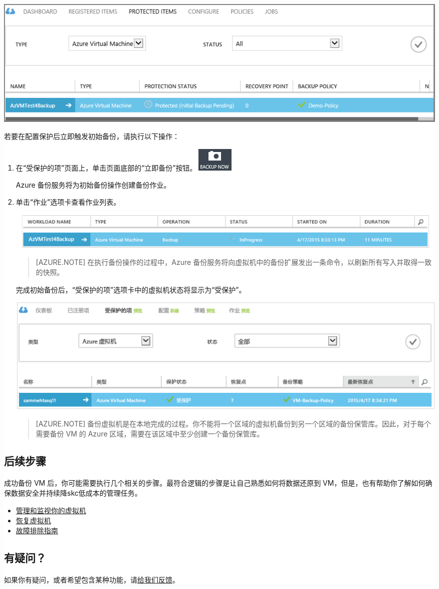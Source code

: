 ![等待中的备份](./media/backup-azure-vms-first-look/protection-pending-border.png)

若要在配置保护后立即触发初始备份，请执行以下操作：

1. 在“受保护的项”页面上，单击页面底部的“立即备份”按钮。
    ![“立即备份”图标](./media/backup-azure-vms-first-look/backup-now-icon.png)

    Azure 备份服务将为初始备份操作创建备份作业。

2. 单击“作业”选项卡查看作业列表。

    ![备份进行中](./media/backup-azure-vms-first-look/protect-inprogress.png)

    >[AZURE.NOTE] 在执行备份操作的过程中，Azure 备份服务将向虚拟机中的备份扩展发出一条命令，以刷新所有写入并取得一致的快照。

    完成初始备份后，“受保护的项”选项卡中的虚拟机状态将显示为“受保护”。

    ![已使用恢复点备份虚拟机](./media/backup-azure-vms/protect-backedupvm.png)

    >[AZURE.NOTE] 备份虚拟机是在本地完成的过程。你不能将一个区域的虚拟机备份到另一个区域的备份保管库。因此，对于每个需要备份 VM 的 Azure 区域，需要在该区域中至少创建一个备份保管库。

## 后续步骤
成功备份 VM 后，你可能需要执行几个相关的步骤。最符合逻辑的步骤是让自己熟悉如何将数据还原到 VM，但是，也有帮助你了解如何确保数据安全并持续降skc低成本的管理任务。

- [管理和监视你的虚拟机](/documentation/articles/backup-azure-manage-vms)
- [恢复虚拟机](/documentation/articles/backup-azure-restore-vms)
- [故障排除指南](/documentation/articles/backup-azure-vms-troubleshoot)


## 有疑问？
如果你有疑问，或者希望包含某种功能，请[给我们反馈](http://aka.ms/azurebackup_feedback)。

